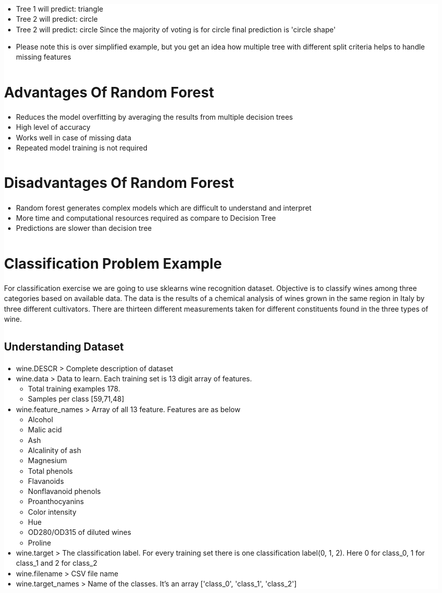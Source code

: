   - Tree 1 will predict: triangle
  - Tree 2 will predict: circle
  - Tree 2 will predict: circle
  Since the majority of voting is for circle final prediction is 'circle shape'
* Please note this is over simplified example, but you get an idea how multiple tree with different split criteria helps to handle missing features 

# Advantages Of Random Forest
* Reduces the model overfitting by averaging the results from multiple decision trees
* High level of accuracy
* Works well in case of missing data
* Repeated model training is not required

# Disadvantages Of Random Forest
* Random forest generates complex models which are difficult to understand and interpret
* More time and computational resources required as compare to Decision Tree
* Predictions are slower than decision tree

# Classification Problem Example
For classification exercise we are going to use sklearns wine recognition dataset. Objective is to classify wines among three categories based on available data. The data is the results of a chemical analysis of wines grown in the same region in Italy by three different cultivators. There are thirteen different measurements taken for different constituents found in the three types of wine.

## Understanding Dataset
* wine.DESCR > Complete description of dataset
* wine.data > Data to learn. Each training set is 13 digit array of features. 
    - Total training examples 178. 
    - Samples per class [59,71,48]
* wine.feature_names > Array of all 13 feature. Features are as below
    - Alcohol
    - Malic acid
    - Ash
    - Alcalinity of ash  
    - Magnesium
    - Total phenols
    - Flavanoids
    - Nonflavanoid phenols
    - Proanthocyanins
    - Color intensity
    - Hue
    - OD280/OD315 of diluted wines
    - Proline
* wine.target > The classification label. For every training set there is one classification label(0, 1, 2). Here 0 for class_0, 1 for class_1 and 2 for class_2
* wine.filename > CSV file name
* wine.target_names > Name of the classes. It’s an array ['class_0', 'class_1', 'class_2']
